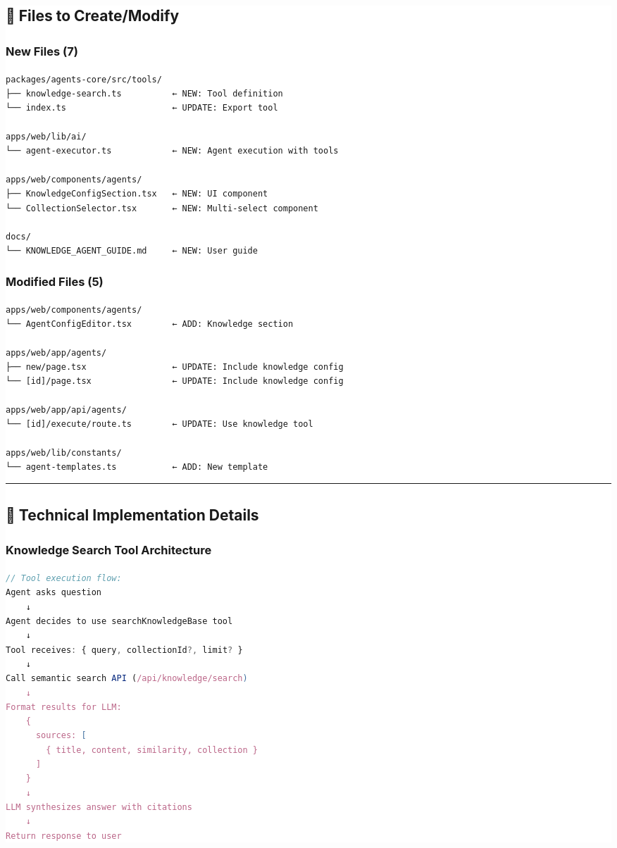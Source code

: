 
## 📁 Files to Create/Modify

### New Files (7)

```
packages/agents-core/src/tools/
├── knowledge-search.ts          ← NEW: Tool definition
└── index.ts                     ← UPDATE: Export tool

apps/web/lib/ai/
└── agent-executor.ts            ← NEW: Agent execution with tools

apps/web/components/agents/
├── KnowledgeConfigSection.tsx   ← NEW: UI component
└── CollectionSelector.tsx       ← NEW: Multi-select component

docs/
└── KNOWLEDGE_AGENT_GUIDE.md     ← NEW: User guide
```

### Modified Files (5)

```
apps/web/components/agents/
└── AgentConfigEditor.tsx        ← ADD: Knowledge section

apps/web/app/agents/
├── new/page.tsx                 ← UPDATE: Include knowledge config
└── [id]/page.tsx                ← UPDATE: Include knowledge config

apps/web/app/api/agents/
└── [id]/execute/route.ts        ← UPDATE: Use knowledge tool

apps/web/lib/constants/
└── agent-templates.ts           ← ADD: New template
```

---

## 🔧 Technical Implementation Details

### Knowledge Search Tool Architecture

```typescript
// Tool execution flow:
Agent asks question
    ↓
Agent decides to use searchKnowledgeBase tool
    ↓
Tool receives: { query, collectionId?, limit? }
    ↓
Call semantic search API (/api/knowledge/search)
    ↓
Format results for LLM:
    {
      sources: [
        { title, content, similarity, collection }
      ]
    }
    ↓
LLM synthesizes answer with citations
    ↓
Return response to user
```